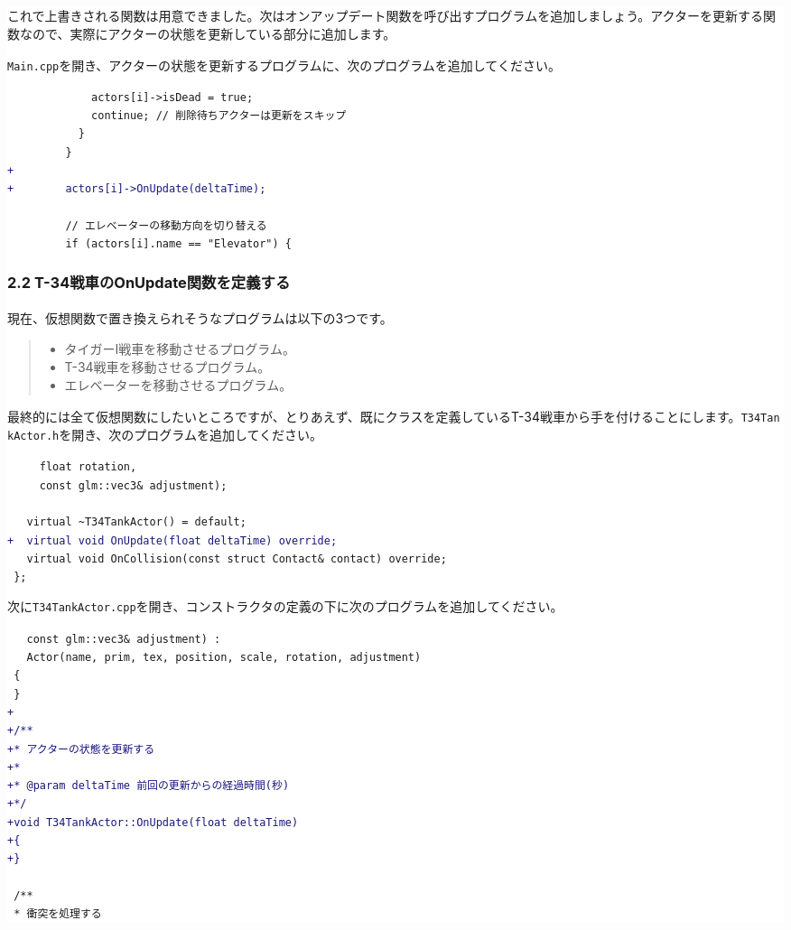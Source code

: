 これで上書きされる関数は用意できました。次はオンアップデート関数を呼び出すプログラムを追加しましょう。アクターを更新する関数なので、実際にアクターの状態を更新している部分に追加します。

`Main.cpp`を開き、アクターの状態を更新するプログラムに、次のプログラムを追加してください。

```diff
             actors[i]->isDead = true;
             continue; // 削除待ちアクターは更新をスキップ
           }
         }
+
+        actors[i]->OnUpdate(deltaTime);

         // エレベーターの移動方向を切り替える
         if (actors[i].name == "Elevator") {
```

### 2.2 T-34戦車のOnUpdate関数を定義する

現在、仮想関数で置き換えられそうなプログラムは以下の3つです。

>* タイガーI戦車を移動させるプログラム。
>* T-34戦車を移動させるプログラム。
>* エレベーターを移動させるプログラム。

最終的には全て仮想関数にしたいところですが、とりあえず、既にクラスを定義しているT-34戦車から手を付けることにします。`T34TankActor.h`を開き、次のプログラムを追加してください。

```diff
     float rotation,
     const glm::vec3& adjustment);
 
   virtual ~T34TankActor() = default;
+  virtual void OnUpdate(float deltaTime) override;
   virtual void OnCollision(const struct Contact& contact) override;
 };
```

次に`T34TankActor.cpp`を開き、コンストラクタの定義の下に次のプログラムを追加してください。

```diff
   const glm::vec3& adjustment) :
   Actor(name, prim, tex, position, scale, rotation, adjustment)
 {
 }
+
+/**
+* アクターの状態を更新する
+*
+* @param deltaTime 前回の更新からの経過時間(秒)
+*/
+void T34TankActor::OnUpdate(float deltaTime)
+{
+}

 /**
 * 衝突を処理する
```
